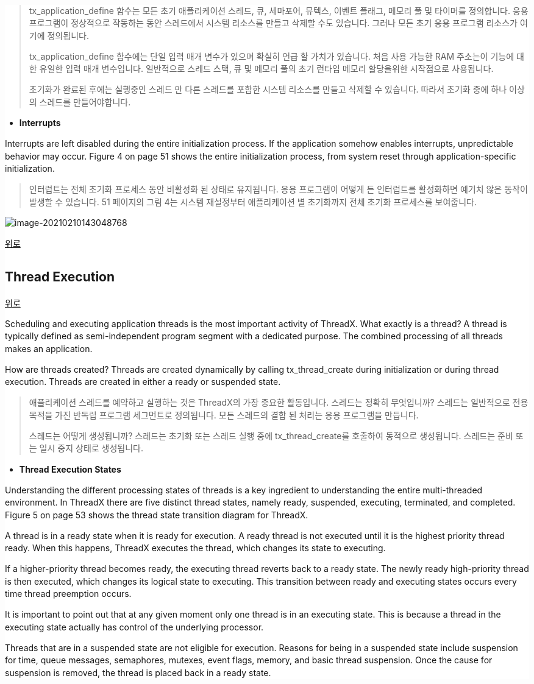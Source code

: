 > tx_application_define 함수는 모든 초기 애플리케이션 스레드, 큐, 세마포어, 뮤텍스, 이벤트 플래그, 메모리 풀 및 타이머를 정의합니다. 응용 프로그램이 정상적으로 작동하는 동안 스레드에서 시스템 리소스를 만들고 삭제할 수도 있습니다. 그러나 모든 초기 응용 프로그램 리소스가 여기에 정의됩니다.
>
> tx_application_define 함수에는 단일 입력 매개 변수가 있으며 확실히 언급 할 가치가 있습니다. 처음 사용 가능한 RAM 주소는이 기능에 대한 유일한 입력 매개 변수입니다. 일반적으로 스레드 스택, 큐 및 메모리 풀의 초기 런타임 메모리 할당을위한 시작점으로 사용됩니다.
>
> 초기화가 완료된 후에는 실행중인 스레드 만 다른 스레드를 포함한 시스템 리소스를 만들고 삭제할 수 있습니다. 따라서 초기화 중에 하나 이상의 스레드를 만들어야합니다.

- **Interrupts**

Interrupts are left disabled during the entire initialization process. If the application somehow enables interrupts, unpredictable behavior may occur. Figure 4 on page 51 shows the entire initialization process, from system reset through application-specific initialization.

> 인터럽트는 전체 초기화 프로세스 동안 비활성화 된 상태로 유지됩니다. 응용 프로그램이 어떻게 든 인터럽트를 활성화하면 예기치 않은 동작이 발생할 수 있습니다. 51 페이지의 그림 4는 시스템 재설정부터 애플리케이션 별 초기화까지 전체 초기화 프로세스를 보여줍니다.

![image-20210210143048768](https://user-images.githubusercontent.com/58545240/107469165-98616a00-6bac-11eb-899c-9b648a60b2cd.png)

[위로](#threadx-rtos)

## Thread Execution

[위로](#threadx-rtos)

Scheduling and executing application threads is the most important activity of ThreadX. What exactly is a thread? A thread is typically defined as semi-independent program segment with a dedicated purpose. The combined processing of all threads makes an application.

How are threads created? Threads are created dynamically by calling tx_thread_create during initialization or during thread execution. Threads are created in either a ready or suspended state.

> 애플리케이션 스레드를 예약하고 실행하는 것은 ThreadX의 가장 중요한 활동입니다. 스레드는 정확히 무엇입니까? 스레드는 일반적으로 전용 목적을 가진 반독립 프로그램 세그먼트로 정의됩니다. 모든 스레드의 결합 된 처리는 응용 프로그램을 만듭니다.
>
> 스레드는 어떻게 생성됩니까? 스레드는 초기화 또는 스레드 실행 중에 tx_thread_create를 호출하여 동적으로 생성됩니다. 스레드는 준비 또는 일시 중지 상태로 생성됩니다.

- **Thread Execution States**

Understanding the different processing states of threads is a key ingredient to understanding the entire multi-threaded environment. In ThreadX there are five distinct thread states, namely ready, suspended, executing, terminated, and completed. Figure 5 on page 53 shows the thread state transition diagram for ThreadX. 

A thread is in a ready state when it is ready for execution. A ready thread is not executed until it is the highest priority thread ready. When this happens, ThreadX executes the thread, which changes its state to executing.

If a higher-priority thread becomes ready, the executing thread reverts back to a ready state. The newly ready high-priority thread is then executed, which changes its logical state to executing. This transition between ready and executing states occurs every time thread preemption occurs. 

It is important to point out that at any given moment only one thread is in an executing state. This is because a thread in the executing state actually has control of the underlying processor. 

Threads that are in a suspended state are not eligible for execution. Reasons for being in a suspended state include suspension for time, queue messages, semaphores, mutexes, event flags, memory, and basic thread suspension. Once the cause for suspension is removed, the thread is placed back in a ready state.
